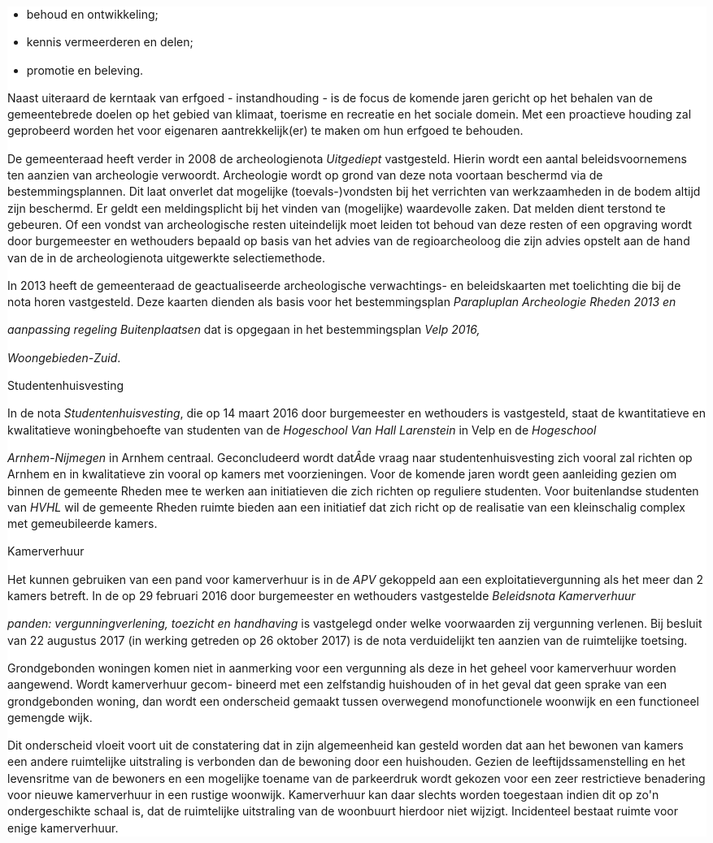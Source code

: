 * behoud en ontwikkeling;

* kennis vermeerderen en delen;

* promotie en beleving.

Naast uiteraard de kerntaak van erfgoed \- instandhouding \- is de focus de komende jaren gericht op het behalen van de gemeentebrede doelen op het gebied van klimaat, toerisme en recreatie en het sociale domein. Met een proactieve houding zal geprobeerd worden het voor eigenaren aantrekkelijk(er) te maken om hun erfgoed te behouden.

De gemeenteraad heeft verder in 2008 de archeologienota *Uitgediept* vastgesteld. Hierin wordt een aantal beleidsvoornemens ten aanzien van archeologie verwoordt. Archeologie wordt op grond van deze nota voortaan beschermd via de bestemmingsplannen. Dit laat onverlet dat mogelijke (toevals\-)vondsten bij het verrichten van werkzaamheden in de bodem altijd zijn beschermd. Er geldt een meldingsplicht bij het vinden van (mogelijke) waardevolle zaken. Dat melden dient terstond te gebeuren. Of een vondst van archeologische resten uiteindelijk moet leiden tot behoud van deze resten of een opgraving wordt door burgemeester en wethouders bepaald op basis van het advies van de regioarcheoloog die zijn advies opstelt aan de hand van de in de archeologienota uitgewerkte selectiemethode.

In 2013 heeft de gemeenteraad de geactualiseerde archeologische verwachtings\- en beleidskaarten met toelichting die bij de nota horen vastgesteld. Deze kaarten dienden als basis voor het bestemmingsplan *Parapluplan Archeologie Rheden 2013 en*

*aanpassing regeling Buitenplaatsen* dat is opgegaan in het bestemmingsplan *Velp 2016,*

*Woongebieden\-Zuid*.

Studentenhuisvesting

In de nota *Studentenhuisvesting*, die op 14 maart 2016 door burgemeester en wethouders is vastgesteld, staat de kwantitatieve en kwalitatieve woningbehoefte van studenten van de *Hogeschool Van Hall Larenstein* in Velp en de *Hogeschool*

*Arnhem\-Nijmegen* in Arnhem centraal. Geconcludeerd wordt dat*Â*de vraag naar studentenhuisvesting zich vooral zal richten op Arnhem en in kwalitatieve zin vooral op kamers met voorzieningen. Voor de komende jaren wordt geen aanleiding gezien om binnen de gemeente Rheden mee te werken aan initiatieven die zich richten op reguliere studenten. Voor buitenlandse studenten van *HVHL* wil de gemeente Rheden ruimte bieden aan een initiatief dat zich richt op de realisatie van een kleinschalig complex met gemeubileerde kamers.

Kamerverhuur

Het kunnen gebruiken van een pand voor kamerverhuur is in de *APV* gekoppeld aan een exploitatievergunning als het meer dan 2 kamers betreft. In de op 29 februari 2016 door burgemeester en wethouders vastgestelde *Beleidsnota Kamerverhuur*

*panden: vergunningverlening, toezicht en handhaving* is vastgelegd onder welke voorwaarden zij vergunning verlenen. Bij besluit van 22 augustus 2017 (in werking getreden op 26 oktober 2017\) is de nota verduidelijkt ten aanzien van de ruimtelijke toetsing.

Grondgebonden woningen komen niet in aanmerking voor een vergunning als deze in het geheel voor kamerverhuur worden aangewend. Wordt kamerverhuur gecom\- bineerd met een zelfstandig huishouden of in het geval dat geen sprake van een grondgebonden woning, dan wordt een onderscheid gemaakt tussen overwegend monofunctionele woonwijk en een functioneel gemengde wijk.

Dit onderscheid vloeit voort uit de constatering dat in zijn algemeenheid kan gesteld worden dat aan het bewonen van kamers een andere ruimtelijke uitstraling is verbonden dan de bewoning door een huishouden. Gezien de leeftijdssamenstelling en het levensritme van de bewoners en een mogelijke toename van de parkeerdruk wordt gekozen voor een zeer restrictieve benadering voor nieuwe kamerverhuur in een rustige woonwijk. Kamerverhuur kan daar slechts worden toegestaan indien dit op zo'n ondergeschikte schaal is, dat de ruimtelijke uitstraling van de woonbuurt hierdoor niet wijzigt. Incidenteel bestaat ruimte voor enige kamerverhuur.
